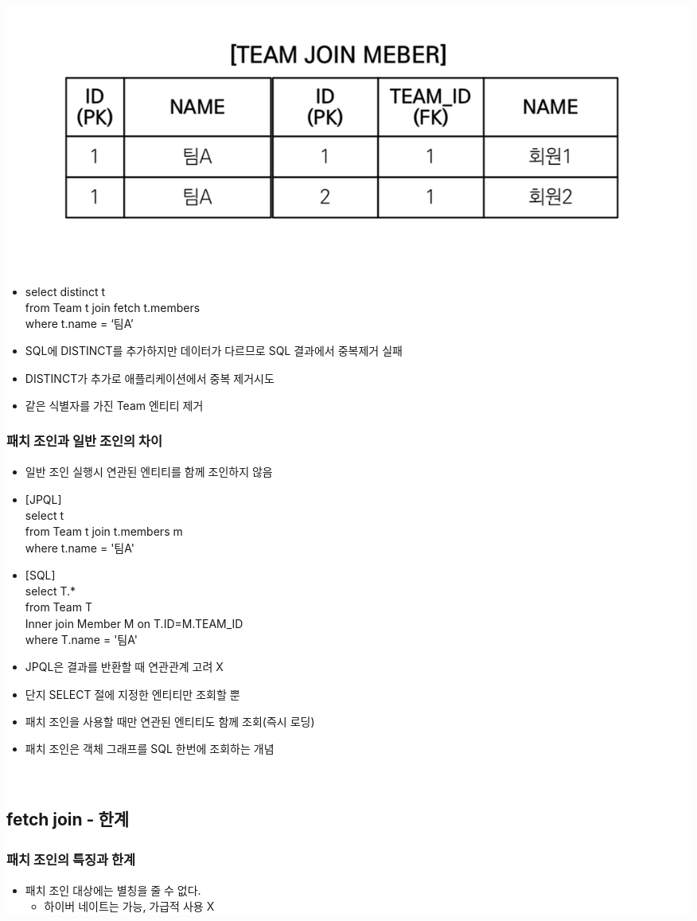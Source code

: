 ![](./images/2021-08-20-03-04-30.png)

- select distinct t  
  from Team t join fetch t.members  
  where t.name = ‘팀A’
- SQL에 DISTINCT를 추가하지만 데이터가 다르므로 SQL 결과에서 중복제거 실패

- DISTINCT가 추가로 애플리케이션에서 중복 제거시도
- 같은 식별자를 가진 Team 엔티티 제거

### 패치 조인과 일반 조인의 차이
- 일반 조인 실행시 연관된 엔티티를 함께 조인하지 않음
- [JPQL]  
  select t  
  from Team t join t.members m  
  where t.name = '팀A'
- [SQL]  
  select T.*  
  from Team T  
  Inner join Member M on T.ID=M.TEAM_ID  
  where T.name = '팀A'

- JPQL은 결과를 반환할 때 연관관계 고려 X
- 단지 SELECT 절에 지정한 엔티티만 조회할 뿐
- 패치 조인을 사용할 때만 연관된 엔티티도 함께 조회(즉시 로딩)
- 패치 조인은 객체 그래프를 SQL 한번에 조회하는 개념

<br>


## fetch join - 한계

### 패치 조인의 특징과 한계
- 패치 조인 대상에는 별칭을 줄 수 없다.
  - 하이버 네이트는 가능, 가급적 사용 X
